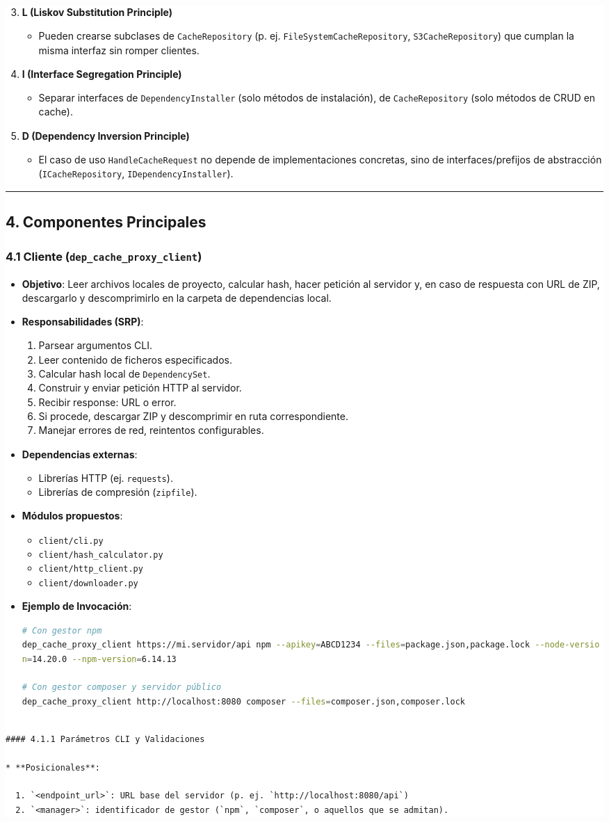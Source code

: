 3. **L (Liskov Substitution Principle)**  
   - Pueden crearse subclases de `CacheRepository` (p. ej. `FileSystemCacheRepository`, `S3CacheRepository`) que cumplan la misma interfaz sin romper clientes.  

4. **I (Interface Segregation Principle)**  
   - Separar interfaces de `DependencyInstaller` (solo métodos de instalación), de `CacheRepository` (solo métodos de CRUD en cache).  

5. **D (Dependency Inversion Principle)**  
   - El caso de uso `HandleCacheRequest` no depende de implementaciones concretas, sino de interfaces/prefijos de abstracción (`ICacheRepository`, `IDependencyInstaller`).  

---

## 4. Componentes Principales

### 4.1 Cliente (`dep_cache_proxy_client`)

- **Objetivo**: Leer archivos locales de proyecto, calcular hash, hacer petición al servidor y, en caso de respuesta con URL de ZIP, descargarlo y descomprimirlo en la carpeta de dependencias local.

- **Responsabilidades (SRP)**:  
  1. Parsear argumentos CLI.  
  2. Leer contenido de ficheros especificados.  
  3. Calcular hash local de `DependencySet`.  
  4. Construir y enviar petición HTTP al servidor.  
  5. Recibir response: URL o error.  
  6. Si procede, descargar ZIP y descomprimir en ruta correspondiente.  
  7. Manejar errores de red, reintentos configurables.  

- **Dependencias externas**:  
  - Librerías HTTP (ej. `requests`).  
  - Librerías de compresión (`zipfile`).  

- **Módulos propuestos**:  
  - `client/cli.py`  
  - `client/hash_calculator.py`  
  - `client/http_client.py`  
  - `client/downloader.py`  

- **Ejemplo de Invocación**:  
  ```bash
  # Con gestor npm
  dep_cache_proxy_client https://mi.servidor/api npm --apikey=ABCD1234 --files=package.json,package.lock --node-version=14.20.0 --npm-version=6.14.13

  # Con gestor composer y servidor público
  dep_cache_proxy_client http://localhost:8080 composer --files=composer.json,composer.lock
````

#### 4.1.1 Parámetros CLI y Validaciones

* **Posicionales**:

  1. `<endpoint_url>`: URL base del servidor (p. ej. `http://localhost:8080/api`)
  2. `<manager>`: identificador de gestor (`npm`, `composer`, o aquellos que se admitan).
